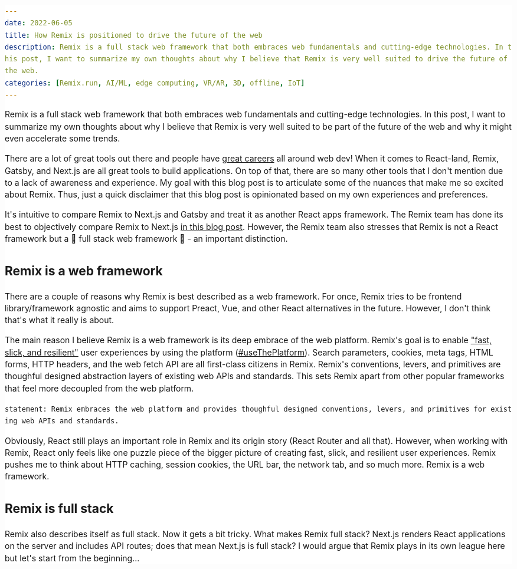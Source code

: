 ```yaml
---
date: 2022-06-05
title: How Remix is positioned to drive the future of the web
description: Remix is a full stack web framework that both embraces web fundamentals and cutting-edge technologies. In this post, I want to summarize my own thoughts about why I believe that Remix is very well suited to drive the future of the web.
categories: [Remix.run, AI/ML, edge computing, VR/AR, 3D, offline, IoT]
---
```


Remix is a full stack web framework that both embraces web fundamentals and cutting-edge technologies. In this post, I want to summarize my own thoughts about why I believe that Remix is very well suited to be part of the future of the web and why it might even accelerate some trends.

There are a lot of great tools out there and people have [great careers](https://twitter.com/taylorotwell/status/1534178479201259520?lang=en) all around web dev! When it comes to React-land, Remix, Gatsby, and Next.js are all great tools to build applications. On top of that, there are so many other tools that I don't mention due to a lack of awareness and experience. My goal with this blog post is to articulate some of the nuances that make me so excited about Remix. Thus, just a quick disclaimer that this blog post is opinionated based on my own experiences and preferences.

It's intuitive to compare Remix to Next.js and Gatsby and treat it as another React apps framework. The Remix team has done its best to objectively compare Remix to Next.js [in this blog post](https://remix.run/blog/remix-vs-next). However, the Remix team also stresses that Remix is not a React framework but a 🌟 full stack web framework 🌟 - an important distinction.

## Remix is a web framework

There are a couple of reasons why Remix is best described as a web framework. For once, Remix tries to be frontend library/framework agnostic and aims to support Preact, Vue, and other React alternatives in the future. However, I don't think that's what it really is about.

The main reason I believe Remix is a web framework is its deep embrace of the web platform. Remix's goal is to enable ["fast, slick, and resilient"](https://remix.run/#:~:text=fast%2C%20slick%2C%20and%20resilient) user experiences by using the platform ([#useThePlatform](https://twitter.com/search?q=%23useThePlatform&src=typed_query&f=top)). Search parameters, cookies, meta tags, HTML forms, HTTP headers, and the web fetch API are all first-class citizens in Remix. Remix's conventions, levers, and primitives are thoughful designed abstraction layers of existing web APIs and standards. This sets Remix apart from other popular frameworks that feel more decoupled from the web platform.

`statement: Remix embraces the web platform and provides thoughful designed conventions, levers, and primitives for existing web APIs and standards.`

Obviously, React still plays an important role in Remix and its origin story (React Router and all that). However, when working with Remix, React only feels like one puzzle piece of the bigger picture of creating fast, slick, and resilient user experiences. Remix pushes me to think about HTTP caching, session cookies, the URL bar, the network tab, and so much more. Remix is a web framework.

## Remix is full stack

Remix also describes itself as full stack. Now it gets a bit tricky. What makes Remix full stack? Next.js renders React applications on the server and includes API routes; does that mean Next.js is full stack? I would argue that Remix plays in its own league here but let's start from the beginning...
